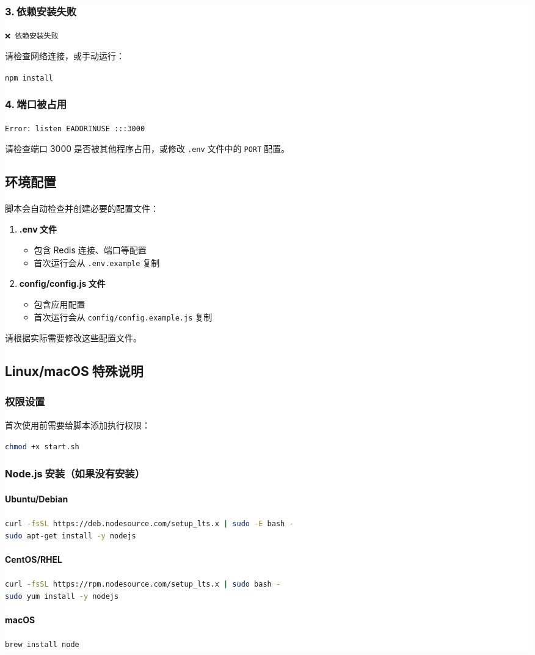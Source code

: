 ### 3. 依赖安装失败
```
❌ 依赖安装失败
```
请检查网络连接，或手动运行：
```bash
npm install
```

### 4. 端口被占用
```
Error: listen EADDRINUSE :::3000
```
请检查端口 3000 是否被其他程序占用，或修改 `.env` 文件中的 `PORT` 配置。

## 环境配置

脚本会自动检查并创建必要的配置文件：

1. **.env 文件**
   - 包含 Redis 连接、端口等配置
   - 首次运行会从 `.env.example` 复制

2. **config/config.js 文件**
   - 包含应用配置
   - 首次运行会从 `config/config.example.js` 复制

请根据实际需要修改这些配置文件。

## Linux/macOS 特殊说明

### 权限设置
首次使用前需要给脚本添加执行权限：
```bash
chmod +x start.sh
```

### Node.js 安装（如果没有安装）

#### Ubuntu/Debian
```bash
curl -fsSL https://deb.nodesource.com/setup_lts.x | sudo -E bash -
sudo apt-get install -y nodejs
```

#### CentOS/RHEL
```bash
curl -fsSL https://rpm.nodesource.com/setup_lts.x | sudo bash -
sudo yum install -y nodejs
```

#### macOS
```bash
brew install node
```
